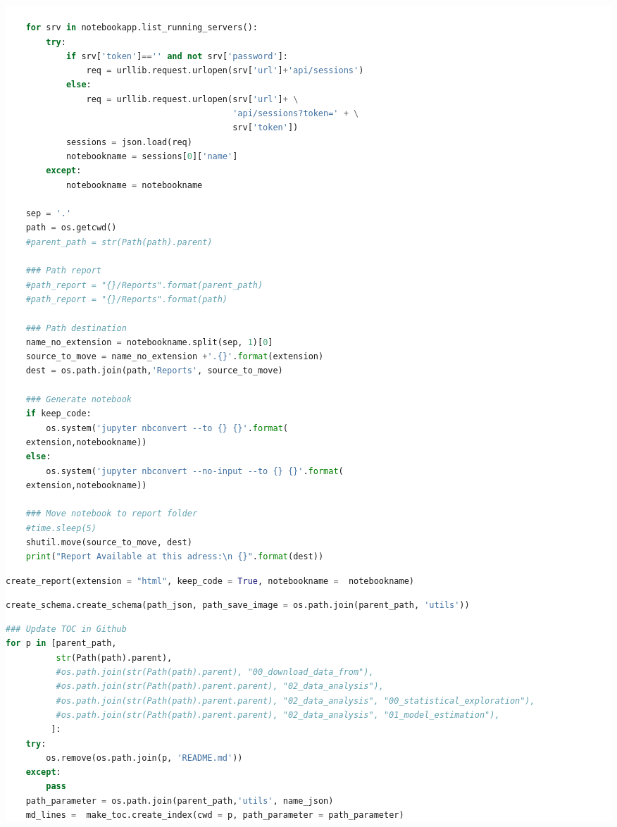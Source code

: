 ```python

    for srv in notebookapp.list_running_servers():
        try:
            if srv['token']=='' and not srv['password']:  
                req = urllib.request.urlopen(srv['url']+'api/sessions')
            else:
                req = urllib.request.urlopen(srv['url']+ \
                                             'api/sessions?token=' + \
                                             srv['token'])
            sessions = json.load(req)
            notebookname = sessions[0]['name']
        except:
            notebookname = notebookname  
    
    sep = '.'
    path = os.getcwd()
    #parent_path = str(Path(path).parent)
    
    ### Path report
    #path_report = "{}/Reports".format(parent_path)
    #path_report = "{}/Reports".format(path)
    
    ### Path destination
    name_no_extension = notebookname.split(sep, 1)[0]
    source_to_move = name_no_extension +'.{}'.format(extension)
    dest = os.path.join(path,'Reports', source_to_move)
    
    ### Generate notebook
    if keep_code:
        os.system('jupyter nbconvert --to {} {}'.format(
    extension,notebookname))
    else:
        os.system('jupyter nbconvert --no-input --to {} {}'.format(
    extension,notebookname))
    
    ### Move notebook to report folder
    #time.sleep(5)
    shutil.move(source_to_move, dest)
    print("Report Available at this adress:\n {}".format(dest))
```

```python
create_report(extension = "html", keep_code = True, notebookname =  notebookname)
```

```python
create_schema.create_schema(path_json, path_save_image = os.path.join(parent_path, 'utils'))
```

```python
### Update TOC in Github
for p in [parent_path,
          str(Path(path).parent),
          #os.path.join(str(Path(path).parent), "00_download_data_from"),
          #os.path.join(str(Path(path).parent.parent), "02_data_analysis"),
          #os.path.join(str(Path(path).parent.parent), "02_data_analysis", "00_statistical_exploration"),
          #os.path.join(str(Path(path).parent.parent), "02_data_analysis", "01_model_estimation"),
         ]:
    try:
        os.remove(os.path.join(p, 'README.md'))
    except:
        pass
    path_parameter = os.path.join(parent_path,'utils', name_json)
    md_lines =  make_toc.create_index(cwd = p, path_parameter = path_parameter)
```